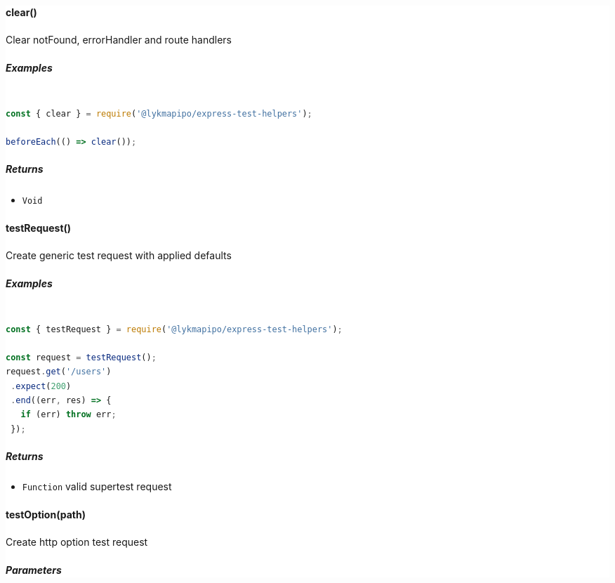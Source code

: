 #### clear() 

Clear notFound, errorHandler and route handlers






##### Examples

```javascript

const { clear } = require('@lykmapipo/express-test-helpers');

beforeEach(() => clear());
```


##### Returns


- `Void`



#### testRequest() 

Create generic test request with applied defaults






##### Examples

```javascript

const { testRequest } = require('@lykmapipo/express-test-helpers');

const request = testRequest();
request.get('/users')
 .expect(200)
 .end((err, res) => {
   if (err) throw err;
 });
```


##### Returns


- `Function`  valid supertest request



#### testOption(path) 

Create http option test request




##### Parameters
